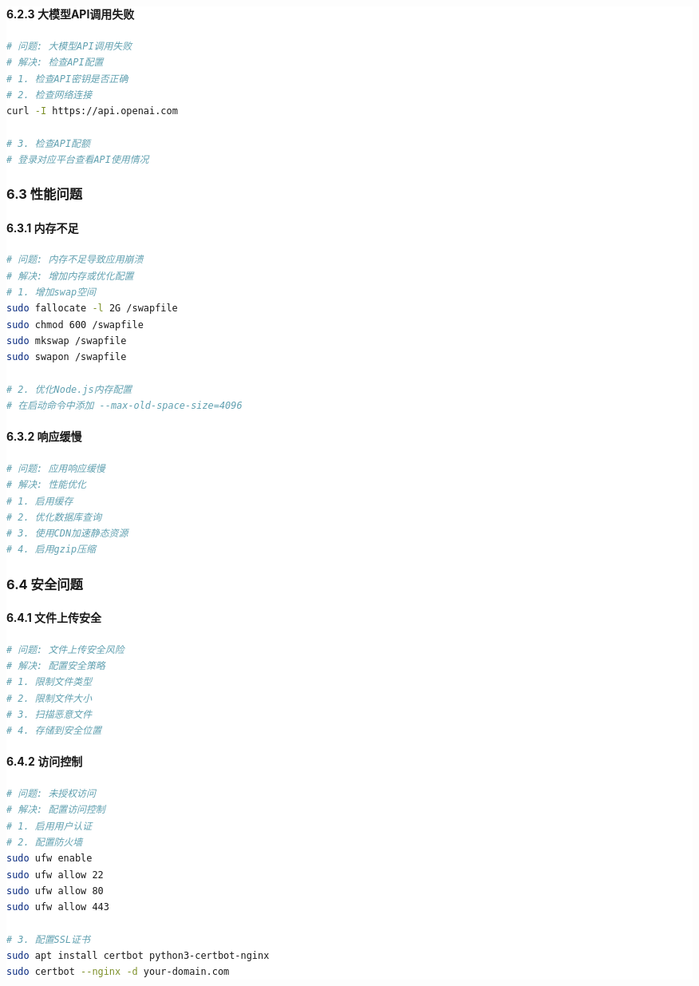 #### 6.2.3 大模型API调用失败
```bash
# 问题: 大模型API调用失败
# 解决: 检查API配置
# 1. 检查API密钥是否正确
# 2. 检查网络连接
curl -I https://api.openai.com

# 3. 检查API配额
# 登录对应平台查看API使用情况
```

### 6.3 性能问题

#### 6.3.1 内存不足
```bash
# 问题: 内存不足导致应用崩溃
# 解决: 增加内存或优化配置
# 1. 增加swap空间
sudo fallocate -l 2G /swapfile
sudo chmod 600 /swapfile
sudo mkswap /swapfile
sudo swapon /swapfile

# 2. 优化Node.js内存配置
# 在启动命令中添加 --max-old-space-size=4096
```

#### 6.3.2 响应缓慢
```bash
# 问题: 应用响应缓慢
# 解决: 性能优化
# 1. 启用缓存
# 2. 优化数据库查询
# 3. 使用CDN加速静态资源
# 4. 启用gzip压缩
```

### 6.4 安全问题

#### 6.4.1 文件上传安全
```bash
# 问题: 文件上传安全风险
# 解决: 配置安全策略
# 1. 限制文件类型
# 2. 限制文件大小
# 3. 扫描恶意文件
# 4. 存储到安全位置
```

#### 6.4.2 访问控制
```bash
# 问题: 未授权访问
# 解决: 配置访问控制
# 1. 启用用户认证
# 2. 配置防火墙
sudo ufw enable
sudo ufw allow 22
sudo ufw allow 80
sudo ufw allow 443

# 3. 配置SSL证书
sudo apt install certbot python3-certbot-nginx
sudo certbot --nginx -d your-domain.com
```